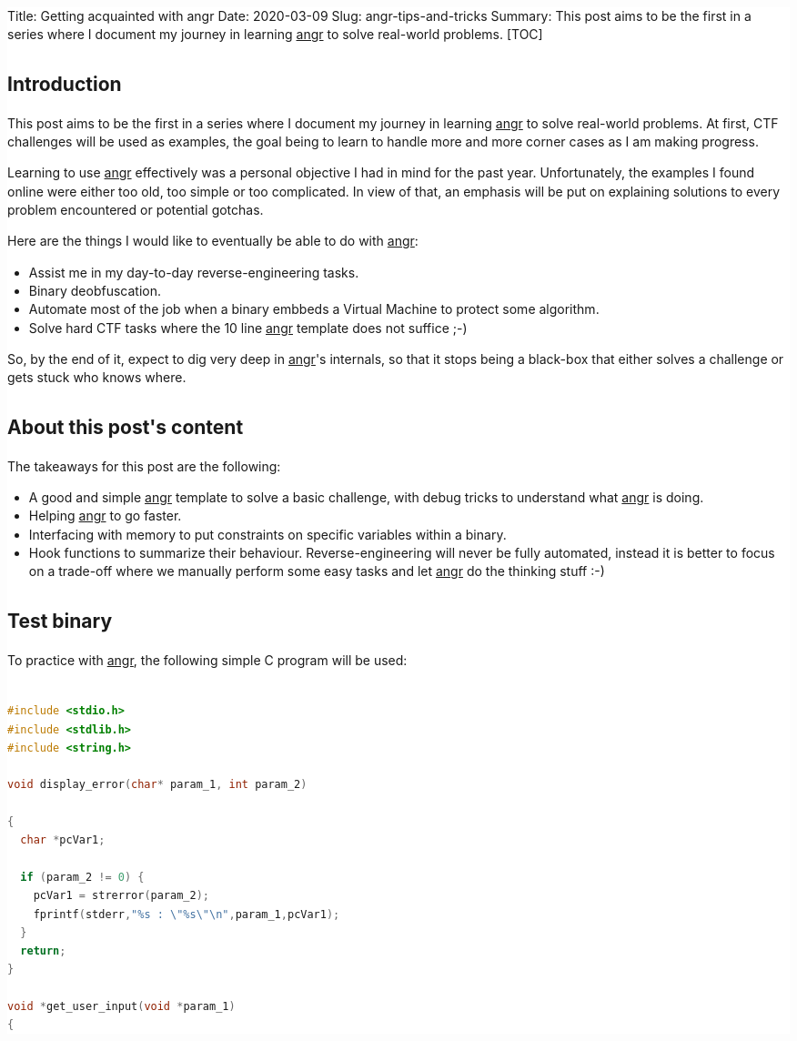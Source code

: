 Title: Getting acquainted with angr
Date: 2020-03-09
Slug: angr-tips-and-tricks
Summary: This post aims to be the first in a series where I document my journey in learning [angr](https://github.com/angr/angr) to solve real-world problems.
[TOC]

## Introduction 

This post aims to be the first in a series where I document my journey in learning [angr](https://github.com/angr/angr) to solve real-world problems. At first, CTF challenges will be used as examples, the goal being to learn to handle more and more corner cases as I am making progress.

Learning to use [angr](https://github.com/angr/angr) effectively was a personal objective I had in mind for the past year. Unfortunately, the examples I found online were either too old, too simple or too complicated. In view of that, an emphasis will be put on explaining solutions to every problem encountered or potential gotchas.

Here are the things I would like to eventually be able to do with [angr](https://github.com/angr/angr):

* Assist me in my day-to-day reverse-engineering tasks.
* Binary deobfuscation.
* Automate most of the job when a binary embbeds a Virtual Machine to protect some algorithm.
* Solve hard CTF tasks where the 10 line [angr](https://github.com/angr/angr) template does not suffice ;-)

So, by the end of it, expect to dig very deep in [angr](https://github.com/angr/angr)'s internals, so that it stops being a black-box that either solves a challenge or gets stuck who knows where.

## About this post's content

The takeaways for this post are the following:

* A good and simple [angr](https://github.com/angr/angr) template to solve a basic challenge, with debug tricks to understand what [angr](https://github.com/angr/angr) is doing.
* Helping [angr](https://github.com/angr/angr) to go faster.
* Interfacing with memory to put constraints on specific variables within a binary.
* Hook functions to summarize their behaviour. Reverse-engineering will never be fully automated, instead it is better to focus on a trade-off where we manually perform some easy tasks and let [angr](https://github.com/angr/angr) do the thinking stuff :-)

## Test binary

To practice with [angr](https://github.com/angr/angr), the following simple C program will be used:

```C

#include <stdio.h>
#include <stdlib.h>
#include <string.h>

void display_error(char* param_1, int param_2)

{
  char *pcVar1;
  
  if (param_2 != 0) {
    pcVar1 = strerror(param_2);
    fprintf(stderr,"%s : \"%s\"\n",param_1,pcVar1);
  }
  return;
}

void *get_user_input(void *param_1)
{
```
